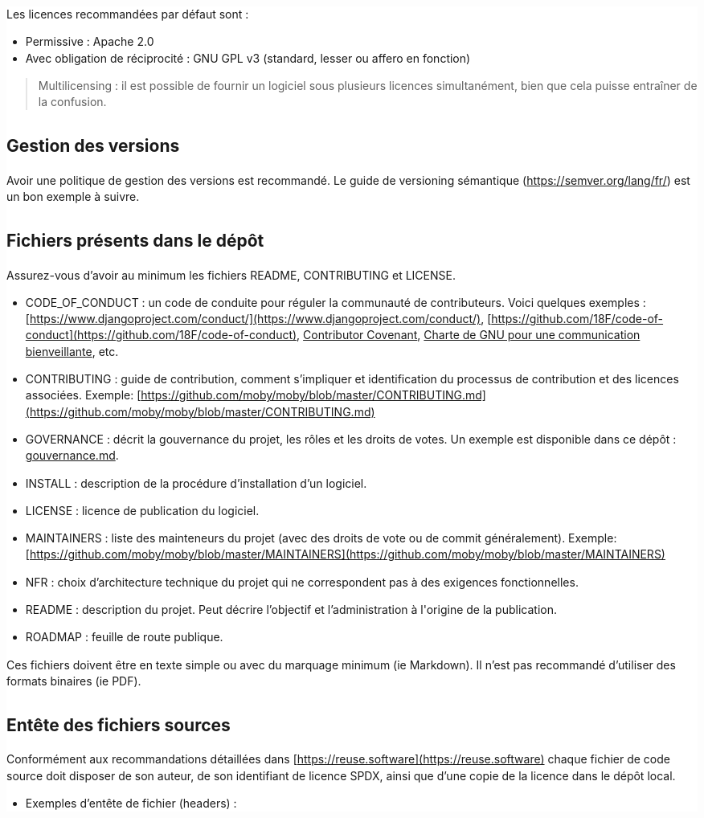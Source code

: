 Les licences recommandées par défaut sont :

  * Permissive : Apache 2.0
  * Avec obligation de réciprocité : GNU GPL v3 (standard, lesser ou affero en fonction)

 > Multilicensing : il est possible de fournir un logiciel sous plusieurs licences simultanément, bien que cela puisse entraîner de la confusion.

## Gestion des versions

Avoir une politique de gestion des versions est recommandé. Le guide de versioning sémantique (https://semver.org/lang/fr/) est un bon exemple à suivre.

## Fichiers présents dans le dépôt

Assurez-vous d’avoir au minimum les fichiers README, CONTRIBUTING et LICENSE.

* CODE\_OF\_CONDUCT : un code de conduite pour réguler la communauté de contributeurs.  Voici quelques exemples :  [https://www.djangoproject.com/conduct/](https://www.djangoproject.com/conduct/), [https://github.com/18F/code-of-conduct](https://github.com/18F/code-of-conduct), [Contributor Covenant](https://www.contributor-covenant.org/), [Charte de GNU pour une communication bienveillante](https://www.gnu.org/philosophy/kind-communication.fr.html), etc.

* CONTRIBUTING : guide de contribution, comment s’impliquer et identification du processus de contribution et des licences associées. Exemple: [https://github.com/moby/moby/blob/master/CONTRIBUTING.md](https://github.com/moby/moby/blob/master/CONTRIBUTING.md)

* GOVERNANCE : décrit la gouvernance du projet, les rôles et les droits de votes. Un exemple est disponible dans ce dépôt : [gouvernance.md](gouvernance).

* INSTALL : description de la procédure d’installation d’un logiciel.

* LICENSE : licence de publication du logiciel.

* MAINTAINERS : liste des mainteneurs du projet (avec des droits de vote ou de commit généralement). Exemple: [https://github.com/moby/moby/blob/master/MAINTAINERS](https://github.com/moby/moby/blob/master/MAINTAINERS)

* NFR : choix d’architecture technique du projet qui ne correspondent pas à des exigences fonctionnelles.

* README : description du projet. Peut décrire l’objectif et l’administration à l'origine de la publication.

* ROADMAP : feuille de route publique.

Ces fichiers doivent être en texte simple ou avec du marquage minimum (ie Markdown). Il n’est pas recommandé d’utiliser des formats binaires (ie PDF).

## Entête des fichiers sources

Conformément aux recommandations détaillées dans [https://reuse.software](https://reuse.software) chaque fichier de code source doit disposer de son auteur, de son identifiant de licence SPDX, ainsi que d’une copie de la licence dans le dépôt local.

  *  Exemples d’entête de fichier (headers) :

